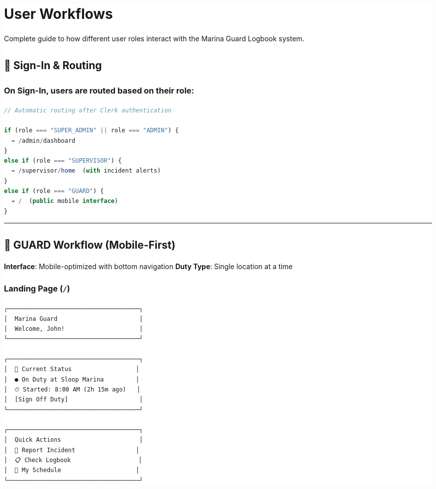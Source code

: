 # User Workflows

Complete guide to how different user roles interact with the Marina Guard Logbook system.

## 🔐 Sign-In & Routing

### On Sign-In, users are routed based on their role:

```typescript
// Automatic routing after Clerk authentication

if (role === "SUPER_ADMIN" || role === "ADMIN") {
  → /admin/dashboard
}
else if (role === "SUPERVISOR") {
  → /supervisor/home  (with incident alerts)
}
else if (role === "GUARD") {
  → /  (public mobile interface)
}
```

---

## 👮 GUARD Workflow (Mobile-First)

**Interface**: Mobile-optimized with bottom navigation
**Duty Type**: Single location at a time

### Landing Page (`/`)

```
┌─────────────────────────────────────┐
│  Marina Guard                       │
│  Welcome, John!                     │
└─────────────────────────────────────┘

┌─────────────────────────────────────┐
│  📍 Current Status                  │
│  ● On Duty at Sloop Marina         │
│  ⏱ Started: 8:00 AM (2h 15m ago)   │
│  [Sign Off Duty]                    │
└─────────────────────────────────────┘

┌─────────────────────────────────────┐
│  Quick Actions                      │
│  🚨 Report Incident                 │
│  📋 Check Logbook                   │
│  📅 My Schedule                     │
└─────────────────────────────────────┘
```
